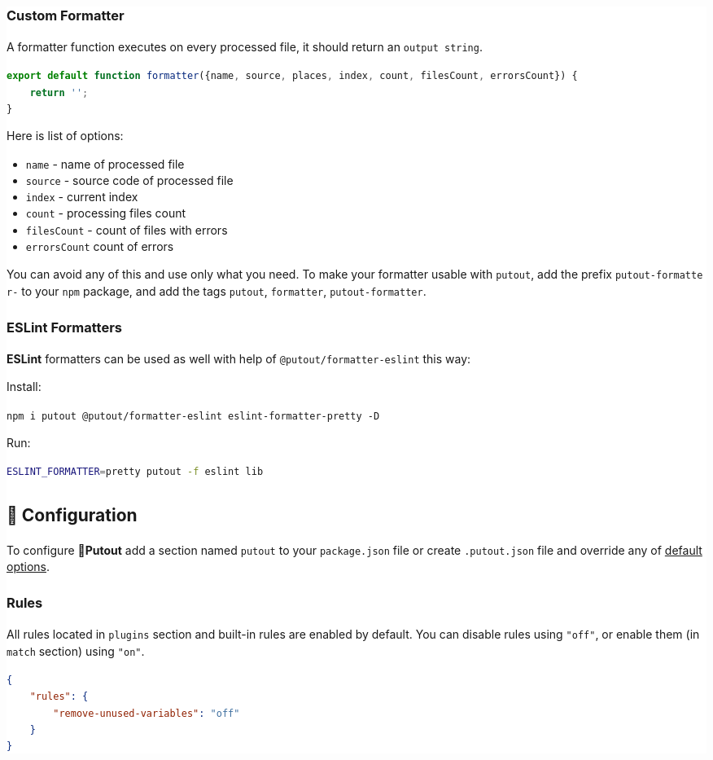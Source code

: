 ### Custom Formatter

A formatter function executes on every processed file, it should return an `output string`.

```js
export default function formatter({name, source, places, index, count, filesCount, errorsCount}) {
    return '';
}
```

Here is list of options:

- `name` - name of processed file
- `source` - source code of processed file
- `index` - current index
- `count` - processing files count
- `filesCount` - count of files with errors
- `errorsCount` count of errors

You can avoid any of this and use only what you need. To make your formatter usable with `putout`, add the prefix `putout-formatter-` to your `npm` package,
and add the tags `putout`, `formatter`, `putout-formatter`.

### ESLint Formatters

**ESLint** formatters can be used as well with help of `@putout/formatter-eslint` this way:

Install:

```
npm i putout @putout/formatter-eslint eslint-formatter-pretty -D
```

Run:

```sh
ESLINT_FORMATTER=pretty putout -f eslint lib
```

## 🦉 Configuration

To configure 🐊**Putout** add a section named `putout` to your `package.json` file or create `.putout.json` file and override any of [default options](/packages/putout/putout.json).

### Rules

All rules located in `plugins` section and built-in rules are enabled by default.
You can disable rules using `"off"`, or enable them (in `match` section) using `"on"`.

```json
{
    "rules": {
        "remove-unused-variables": "off"
    }
}
```
